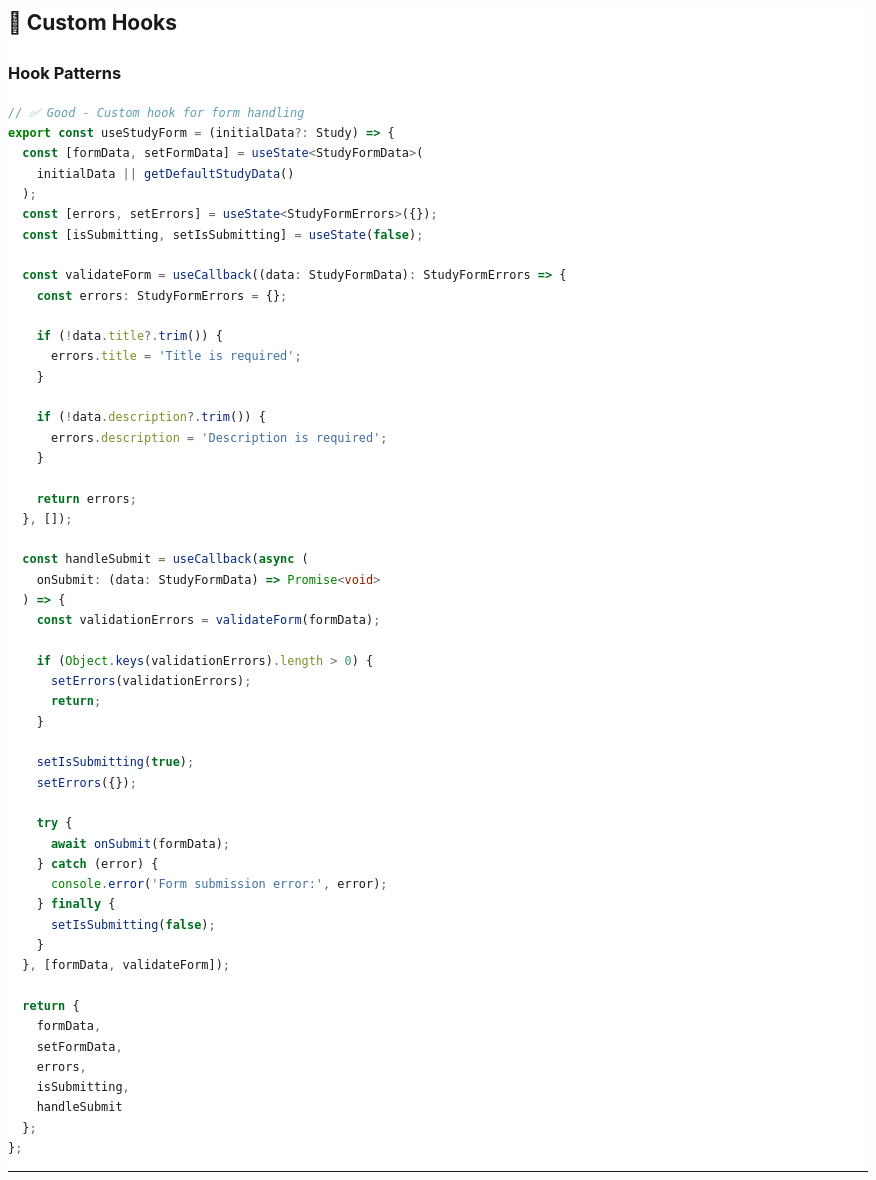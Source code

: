
## 🎣 Custom Hooks

### Hook Patterns
```typescript
// ✅ Good - Custom hook for form handling
export const useStudyForm = (initialData?: Study) => {
  const [formData, setFormData] = useState<StudyFormData>(
    initialData || getDefaultStudyData()
  );
  const [errors, setErrors] = useState<StudyFormErrors>({});
  const [isSubmitting, setIsSubmitting] = useState(false);

  const validateForm = useCallback((data: StudyFormData): StudyFormErrors => {
    const errors: StudyFormErrors = {};
    
    if (!data.title?.trim()) {
      errors.title = 'Title is required';
    }
    
    if (!data.description?.trim()) {
      errors.description = 'Description is required';
    }
    
    return errors;
  }, []);

  const handleSubmit = useCallback(async (
    onSubmit: (data: StudyFormData) => Promise<void>
  ) => {
    const validationErrors = validateForm(formData);
    
    if (Object.keys(validationErrors).length > 0) {
      setErrors(validationErrors);
      return;
    }

    setIsSubmitting(true);
    setErrors({});
    
    try {
      await onSubmit(formData);
    } catch (error) {
      console.error('Form submission error:', error);
    } finally {
      setIsSubmitting(false);
    }
  }, [formData, validateForm]);

  return {
    formData,
    setFormData,
    errors,
    isSubmitting,
    handleSubmit
  };
};
```

---